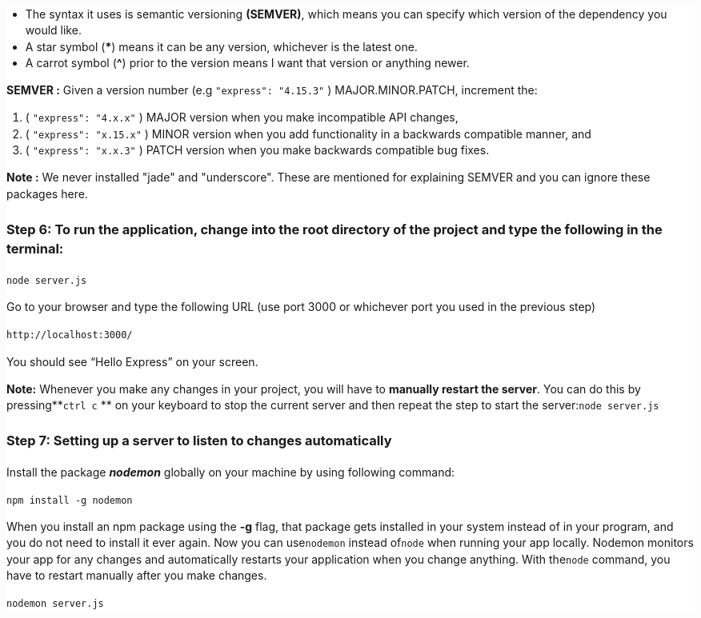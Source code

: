 ```
```

* The syntax it uses is semantic versioning **(SEMVER)**, which means you can specify which version of the dependency you would like.
* A star symbol (**\***) means it can be any version, whichever is the latest one.
* A carrot symbol (**^**) prior to the version means I want that version or anything newer.

**SEMVER :** Given a version number (e.g `"express": "4.15.3"` ) MAJOR.MINOR.PATCH, increment the:

1. ( `"express": "4.x.x"` ) MAJOR version when you make incompatible API changes,
2. ( `"express": "x.15.x"` ) MINOR version when you add functionality in a backwards compatible manner, and
3. ( `"express": "x.x.3"` ) PATCH version when you make backwards compatible bug fixes.

**Note :** We never installed "jade" and "underscore". These are mentioned for explaining SEMVER and you can ignore these packages here.



### **Step 6**: To run the application, change into the root directory of the project and type the following in the terminal:

```
node server.js
```

Go to your browser and type the following URL (use port 3000 or whichever port you used in the previous step)

```
http://localhost:3000/
```

You should see “Hello Express” on your screen.

**Note:** Whenever you make any changes in your project, you will have to **manually restart the server**. You can do this by pressing**`ctrl c` ** on your keyboard to stop the current server and then repeat the step to start the server:`node server.js`

####

### **Step 7**: Setting up a server to listen to changes automatically

Install the package _**nodemon**_ globally on your machine by using following command:&#x20;

```
npm install -g nodemon
```

When you install an npm package using the **-g** flag, that package gets installed in your system instead of in your program, and you do not need to install it ever again. Now you can use`nodemon` instead of`node` when running your app locally. Nodemon monitors your app for any changes and automatically restarts your application when you change anything. With the`node` command, you have to restart manually after you make changes.

```
nodemon server.js
```
